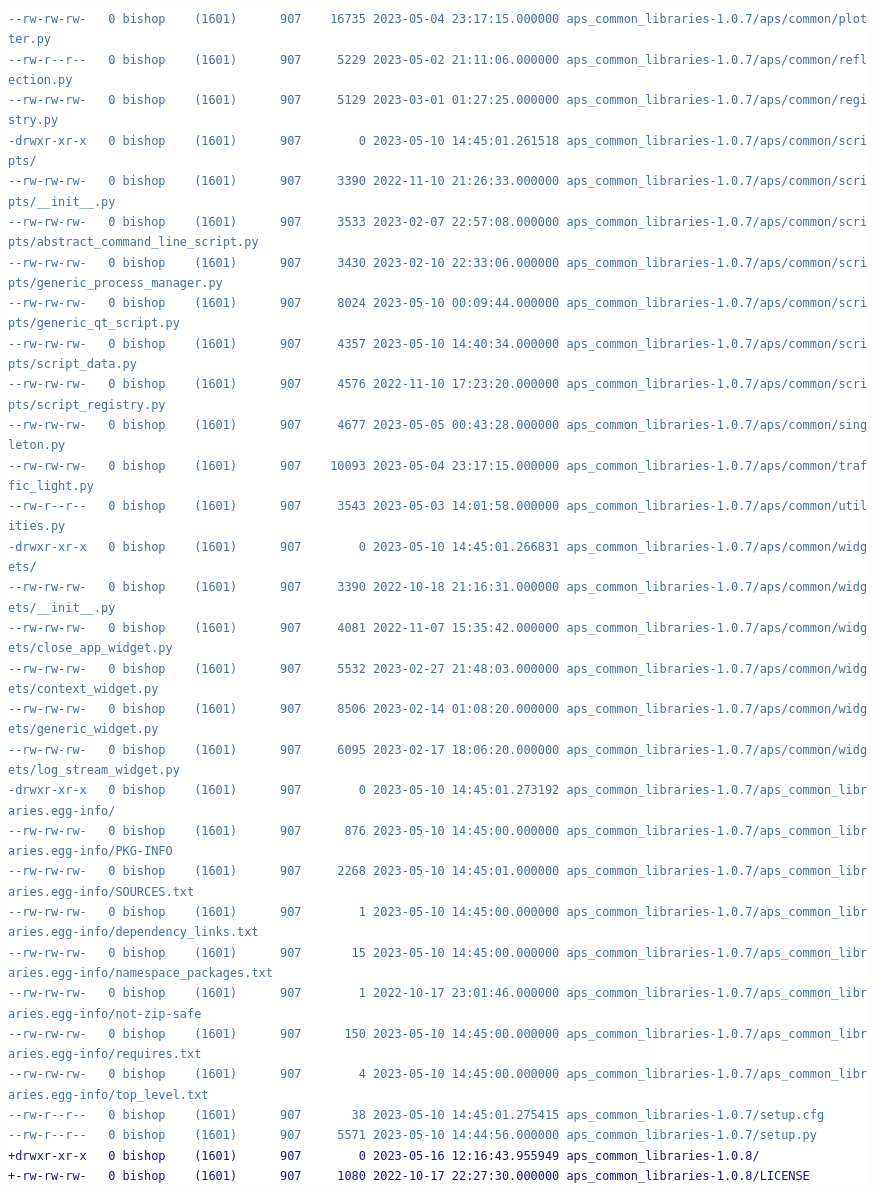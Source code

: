 ```diff
--rw-rw-rw-   0 bishop    (1601)      907    16735 2023-05-04 23:17:15.000000 aps_common_libraries-1.0.7/aps/common/plotter.py
--rw-r--r--   0 bishop    (1601)      907     5229 2023-05-02 21:11:06.000000 aps_common_libraries-1.0.7/aps/common/reflection.py
--rw-rw-rw-   0 bishop    (1601)      907     5129 2023-03-01 01:27:25.000000 aps_common_libraries-1.0.7/aps/common/registry.py
-drwxr-xr-x   0 bishop    (1601)      907        0 2023-05-10 14:45:01.261518 aps_common_libraries-1.0.7/aps/common/scripts/
--rw-rw-rw-   0 bishop    (1601)      907     3390 2022-11-10 21:26:33.000000 aps_common_libraries-1.0.7/aps/common/scripts/__init__.py
--rw-rw-rw-   0 bishop    (1601)      907     3533 2023-02-07 22:57:08.000000 aps_common_libraries-1.0.7/aps/common/scripts/abstract_command_line_script.py
--rw-rw-rw-   0 bishop    (1601)      907     3430 2023-02-10 22:33:06.000000 aps_common_libraries-1.0.7/aps/common/scripts/generic_process_manager.py
--rw-rw-rw-   0 bishop    (1601)      907     8024 2023-05-10 00:09:44.000000 aps_common_libraries-1.0.7/aps/common/scripts/generic_qt_script.py
--rw-rw-rw-   0 bishop    (1601)      907     4357 2023-05-10 14:40:34.000000 aps_common_libraries-1.0.7/aps/common/scripts/script_data.py
--rw-rw-rw-   0 bishop    (1601)      907     4576 2022-11-10 17:23:20.000000 aps_common_libraries-1.0.7/aps/common/scripts/script_registry.py
--rw-rw-rw-   0 bishop    (1601)      907     4677 2023-05-05 00:43:28.000000 aps_common_libraries-1.0.7/aps/common/singleton.py
--rw-rw-rw-   0 bishop    (1601)      907    10093 2023-05-04 23:17:15.000000 aps_common_libraries-1.0.7/aps/common/traffic_light.py
--rw-r--r--   0 bishop    (1601)      907     3543 2023-05-03 14:01:58.000000 aps_common_libraries-1.0.7/aps/common/utilities.py
-drwxr-xr-x   0 bishop    (1601)      907        0 2023-05-10 14:45:01.266831 aps_common_libraries-1.0.7/aps/common/widgets/
--rw-rw-rw-   0 bishop    (1601)      907     3390 2022-10-18 21:16:31.000000 aps_common_libraries-1.0.7/aps/common/widgets/__init__.py
--rw-rw-rw-   0 bishop    (1601)      907     4081 2022-11-07 15:35:42.000000 aps_common_libraries-1.0.7/aps/common/widgets/close_app_widget.py
--rw-rw-rw-   0 bishop    (1601)      907     5532 2023-02-27 21:48:03.000000 aps_common_libraries-1.0.7/aps/common/widgets/context_widget.py
--rw-rw-rw-   0 bishop    (1601)      907     8506 2023-02-14 01:08:20.000000 aps_common_libraries-1.0.7/aps/common/widgets/generic_widget.py
--rw-rw-rw-   0 bishop    (1601)      907     6095 2023-02-17 18:06:20.000000 aps_common_libraries-1.0.7/aps/common/widgets/log_stream_widget.py
-drwxr-xr-x   0 bishop    (1601)      907        0 2023-05-10 14:45:01.273192 aps_common_libraries-1.0.7/aps_common_libraries.egg-info/
--rw-rw-rw-   0 bishop    (1601)      907      876 2023-05-10 14:45:00.000000 aps_common_libraries-1.0.7/aps_common_libraries.egg-info/PKG-INFO
--rw-rw-rw-   0 bishop    (1601)      907     2268 2023-05-10 14:45:01.000000 aps_common_libraries-1.0.7/aps_common_libraries.egg-info/SOURCES.txt
--rw-rw-rw-   0 bishop    (1601)      907        1 2023-05-10 14:45:00.000000 aps_common_libraries-1.0.7/aps_common_libraries.egg-info/dependency_links.txt
--rw-rw-rw-   0 bishop    (1601)      907       15 2023-05-10 14:45:00.000000 aps_common_libraries-1.0.7/aps_common_libraries.egg-info/namespace_packages.txt
--rw-rw-rw-   0 bishop    (1601)      907        1 2022-10-17 23:01:46.000000 aps_common_libraries-1.0.7/aps_common_libraries.egg-info/not-zip-safe
--rw-rw-rw-   0 bishop    (1601)      907      150 2023-05-10 14:45:00.000000 aps_common_libraries-1.0.7/aps_common_libraries.egg-info/requires.txt
--rw-rw-rw-   0 bishop    (1601)      907        4 2023-05-10 14:45:00.000000 aps_common_libraries-1.0.7/aps_common_libraries.egg-info/top_level.txt
--rw-r--r--   0 bishop    (1601)      907       38 2023-05-10 14:45:01.275415 aps_common_libraries-1.0.7/setup.cfg
--rw-r--r--   0 bishop    (1601)      907     5571 2023-05-10 14:44:56.000000 aps_common_libraries-1.0.7/setup.py
+drwxr-xr-x   0 bishop    (1601)      907        0 2023-05-16 12:16:43.955949 aps_common_libraries-1.0.8/
+-rw-rw-rw-   0 bishop    (1601)      907     1080 2022-10-17 22:27:30.000000 aps_common_libraries-1.0.8/LICENSE
```